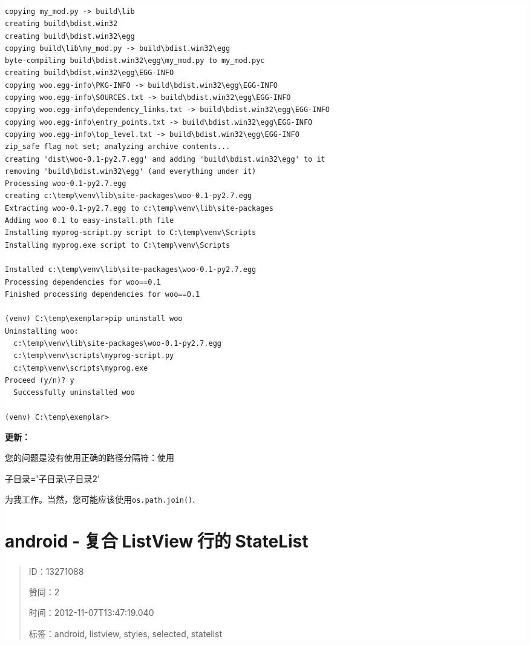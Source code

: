 ```
copying my_mod.py -> build\lib
creating build\bdist.win32
creating build\bdist.win32\egg
copying build\lib\my_mod.py -> build\bdist.win32\egg
byte-compiling build\bdist.win32\egg\my_mod.py to my_mod.pyc
creating build\bdist.win32\egg\EGG-INFO
copying woo.egg-info\PKG-INFO -> build\bdist.win32\egg\EGG-INFO
copying woo.egg-info\SOURCES.txt -> build\bdist.win32\egg\EGG-INFO
copying woo.egg-info\dependency_links.txt -> build\bdist.win32\egg\EGG-INFO
copying woo.egg-info\entry_points.txt -> build\bdist.win32\egg\EGG-INFO
copying woo.egg-info\top_level.txt -> build\bdist.win32\egg\EGG-INFO
zip_safe flag not set; analyzing archive contents...
creating 'dist\woo-0.1-py2.7.egg' and adding 'build\bdist.win32\egg' to it
removing 'build\bdist.win32\egg' (and everything under it)
Processing woo-0.1-py2.7.egg
creating c:\temp\venv\lib\site-packages\woo-0.1-py2.7.egg
Extracting woo-0.1-py2.7.egg to c:\temp\venv\lib\site-packages
Adding woo 0.1 to easy-install.pth file
Installing myprog-script.py script to C:\temp\venv\Scripts
Installing myprog.exe script to C:\temp\venv\Scripts

Installed c:\temp\venv\lib\site-packages\woo-0.1-py2.7.egg
Processing dependencies for woo==0.1
Finished processing dependencies for woo==0.1

(venv) C:\temp\exemplar>pip uninstall woo
Uninstalling woo:
  c:\temp\venv\lib\site-packages\woo-0.1-py2.7.egg
  c:\temp\venv\scripts\myprog-script.py
  c:\temp\venv\scripts\myprog.exe
Proceed (y/n)? y
  Successfully uninstalled woo

(venv) C:\temp\exemplar> 
```

**更新：**

您的问题是没有使用正确的路径分隔符：使用

子目录='子目录\\子目录2'

为我工作。当然，您可能应该使用`os.path.join()`.

# android - 复合 ListView 行的 StateList

> ID：13271088
> 
> 赞同：2
> 
> 时间：2012-11-07T13:47:19.040
> 
> 标签：android, listview, styles, selected, statelist
